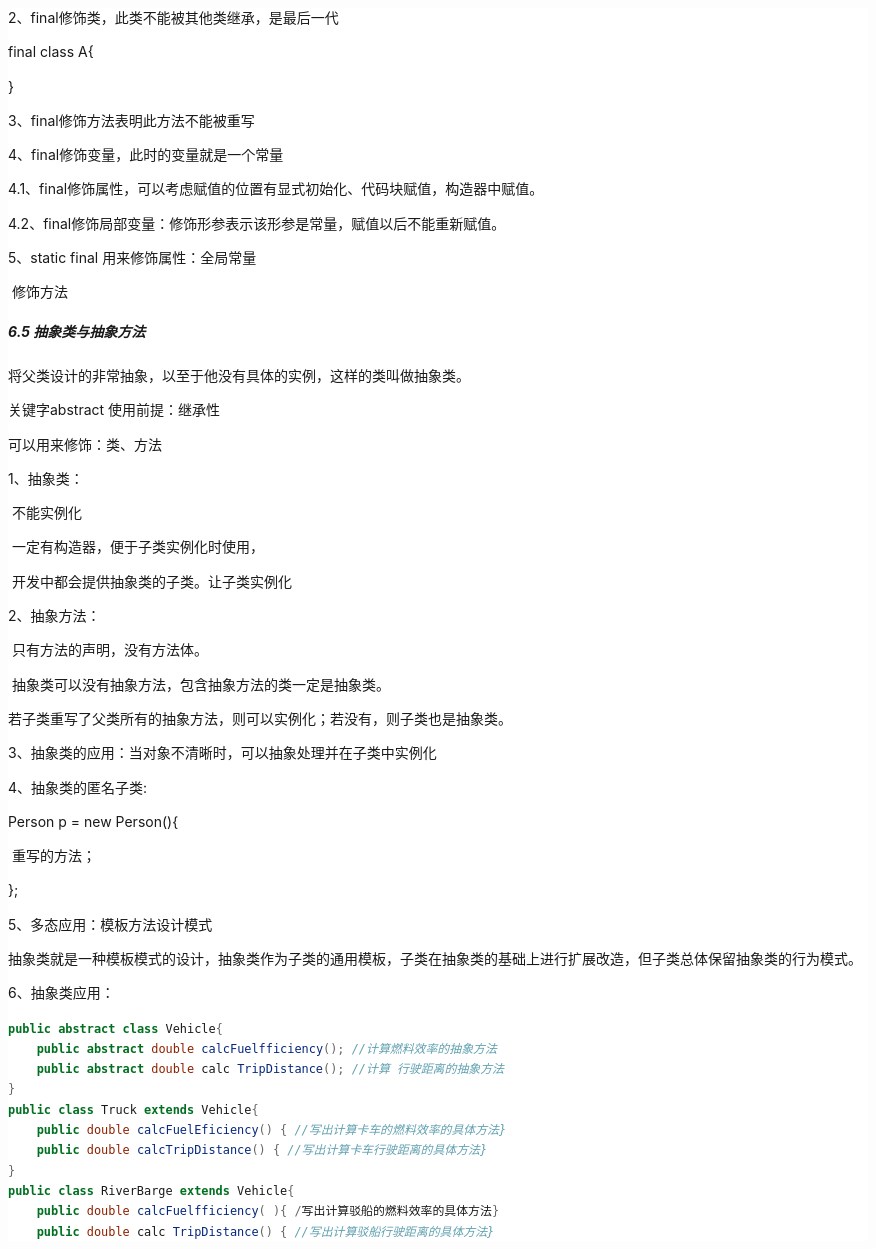 2、final修饰类，此类不能被其他类继承，是最后一代

final class A{

}

3、final修饰方法表明此方法不能被重写

4、final修饰变量，此时的变量就是一个常量

​	4.1、final修饰属性，可以考虑赋值的位置有显式初始化、代码块赋值，构造器中赋值。  

​	4.2、final修饰局部变量：修饰形参表示该形参是常量，赋值以后不能重新赋值。

5、static final 用来修饰属性：全局常量

​		修饰方法

##### 6.5 抽象类与抽象方法

将父类设计的非常抽象，以至于他没有具体的实例，这样的类叫做抽象类。

关键字abstract 使用前提：继承性

可以用来修饰：类、方法

1、抽象类：

​	不能实例化

​	一定有构造器，便于子类实例化时使用，

​	开发中都会提供抽象类的子类。让子类实例化

2、抽象方法：

​	只有方法的声明，没有方法体。

​	抽象类可以没有抽象方法，包含抽象方法的类一定是抽象类。

​	若子类重写了父类所有的抽象方法，则可以实例化；若没有，则子类也是抽象类。

3、抽象类的应用：当对象不清晰时，可以抽象处理并在子类中实例化

4、抽象类的匿名子类:

 Person p = new Person(){

​	重写的方法；

};

5、多态应用：模板方法设计模式

抽象类就是一种模板模式的设计，抽象类作为子类的通用模板，子类在抽象类的基础上进行扩展改造，但子类总体保留抽象类的行为模式。

6、抽象类应用：

```java
public abstract class Vehicle{
	public abstract double calcFuelfficiency(); //计算燃料效率的抽象方法
	public abstract double calc TripDistance(); //计算 行驶距离的抽象方法
}
public class Truck extends Vehicle{
	public double calcFuelEficiency() { //写出计算卡车的燃料效率的具体方法}
	public double calcTripDistance() { //写出计算卡车行驶距离的具体方法}
}
public class RiverBarge extends Vehicle{
	public double calcFuelfficiency( ){ /写出计算驳船的燃料效率的具体方法}
	public double calc TripDistance() { //写出计算驳船行驶距离的具体方法}
```
